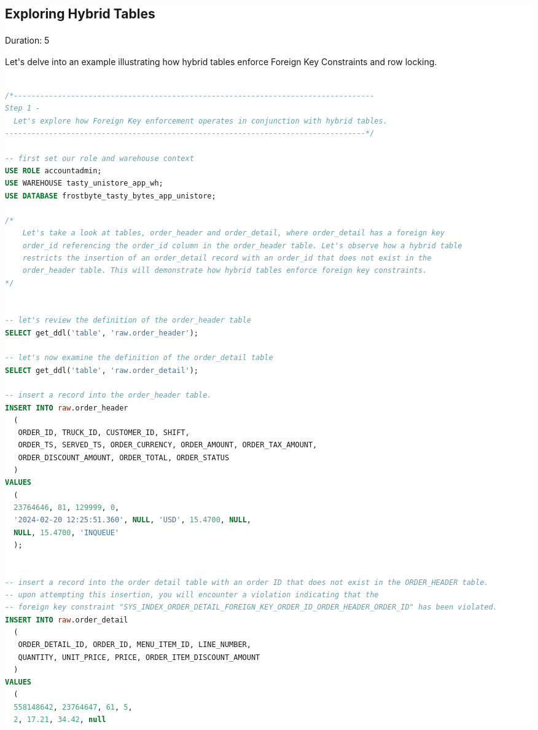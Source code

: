
## Exploring Hybrid Tables
Duration: 5

Let's delve into an example illustrating how hybrid tables enforce Foreign Key Constraints and row locking.

```sql

/*----------------------------------------------------------------------------------
Step 1 -
  Let's explore how Foreign Key enforcement operates in conjunction with hybrid tables.
----------------------------------------------------------------------------------*/

-- first set our role and warehouse context
USE ROLE accountadmin;
USE WAREHOUSE tasty_unistore_app_wh;
USE DATABASE frostbyte_tasty_bytes_app_unistore;

/*
    Let's take a look at tables, order_header and order_detail, where order_detail has a foreign key
    order_id referencing the order_id column in the order_header table. Let's observe how a hybrid table
    restricts the insertion of an order_detail record with an order_id that does not exist in the
    order_header table. This will demonstrate how hybrid tables enforce foreign key constraints.
*/


-- let's review the definition of the order_header table
SELECT get_ddl('table', 'raw.order_header');

-- let's now examine the definition of the order_detail table
SELECT get_ddl('table', 'raw.order_detail');

-- insert a record into the order_header table.
INSERT INTO raw.order_header
  (
   ORDER_ID, TRUCK_ID, CUSTOMER_ID, SHIFT,
   ORDER_TS, SERVED_TS, ORDER_CURRENCY, ORDER_AMOUNT, ORDER_TAX_AMOUNT,
   ORDER_DISCOUNT_AMOUNT, ORDER_TOTAL, ORDER_STATUS
  )
VALUES 
  (
  23764646, 81, 129999, 0,
  '2024-02-20 12:25:51.360', NULL, 'USD', 15.4700, NULL,
  NULL, 15.4700, 'INQUEUE'
  );


-- insert a record into the order detail table with an order ID that does not exist in the ORDER_HEADER table.
-- upon attempting this insertion, you will encounter a violation indicating that the 
-- foreign key constraint "SYS_INDEX_ORDER_DETAIL_FOREIGN_KEY_ORDER_ID_ORDER_HEADER_ORDER_ID" has been violated.
INSERT INTO raw.order_detail
  (
   ORDER_DETAIL_ID, ORDER_ID, MENU_ITEM_ID, LINE_NUMBER,
   QUANTITY, UNIT_PRICE, PRICE, ORDER_ITEM_DISCOUNT_AMOUNT
  )
VALUES 
  (
  558148642, 23764647, 61, 5,
  2, 17.21, 34.42, null
```